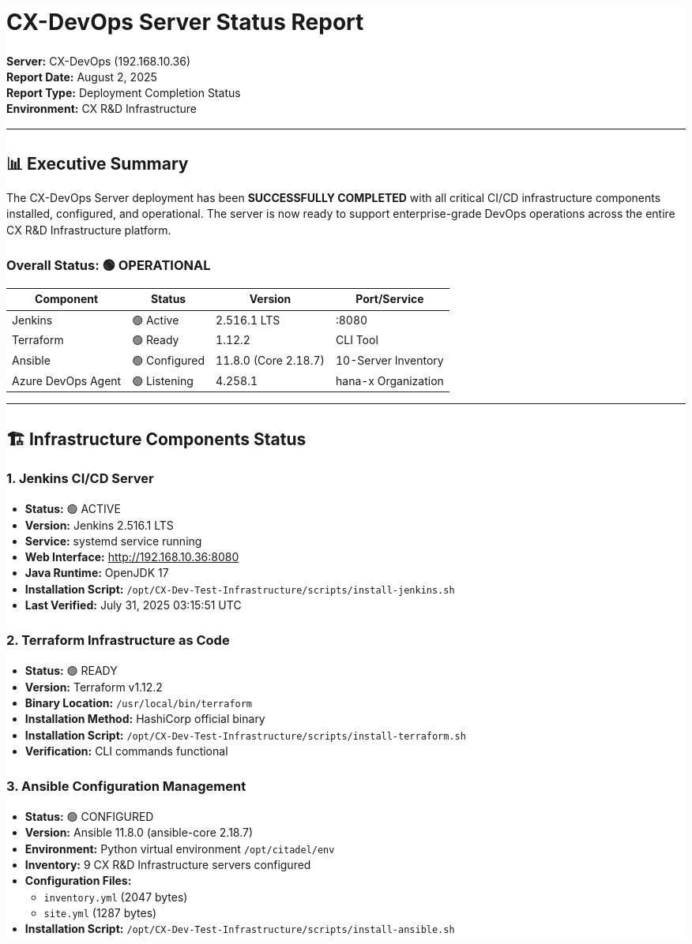 # CX-DevOps Server Status Report

**Server:** CX-DevOps (192.168.10.36)  
**Report Date:** August 2, 2025  
**Report Type:** Deployment Completion Status  
**Environment:** CX R&D Infrastructure  

---

## 📊 Executive Summary

The CX-DevOps Server deployment has been **SUCCESSFULLY COMPLETED** with all critical CI/CD infrastructure components installed, configured, and operational. The server is now ready to support enterprise-grade DevOps operations across the entire CX R&D Infrastructure platform.

### Overall Status: 🟢 OPERATIONAL

| Component | Status | Version | Port/Service |
|-----------|--------|---------|--------------|
| Jenkins | 🟢 Active | 2.516.1 LTS | :8080 |
| Terraform | 🟢 Ready | 1.12.2 | CLI Tool |
| Ansible | 🟢 Configured | 11.8.0 (Core 2.18.7) | 10-Server Inventory |
| Azure DevOps Agent | 🟢 Listening | 4.258.1 | hana-x Organization |

---

## 🏗️ Infrastructure Components Status

### 1. Jenkins CI/CD Server
- **Status:** 🟢 ACTIVE
- **Version:** Jenkins 2.516.1 LTS
- **Service:** systemd service running
- **Web Interface:** http://192.168.10.36:8080
- **Java Runtime:** OpenJDK 17
- **Installation Script:** `/opt/CX-Dev-Test-Infrastructure/scripts/install-jenkins.sh`
- **Last Verified:** July 31, 2025 03:15:51 UTC

### 2. Terraform Infrastructure as Code
- **Status:** 🟢 READY
- **Version:** Terraform v1.12.2
- **Binary Location:** `/usr/local/bin/terraform`
- **Installation Method:** HashiCorp official binary
- **Installation Script:** `/opt/CX-Dev-Test-Infrastructure/scripts/install-terraform.sh`
- **Verification:** CLI commands functional

### 3. Ansible Configuration Management
- **Status:** 🟢 CONFIGURED
- **Version:** Ansible 11.8.0 (ansible-core 2.18.7)
- **Environment:** Python virtual environment `/opt/citadel/env`
- **Inventory:** 9 CX R&D Infrastructure servers configured
- **Configuration Files:**
  - `inventory.yml` (2047 bytes)
  - `site.yml` (1287 bytes)
- **Installation Script:** `/opt/CX-Dev-Test-Infrastructure/scripts/install-ansible.sh`
